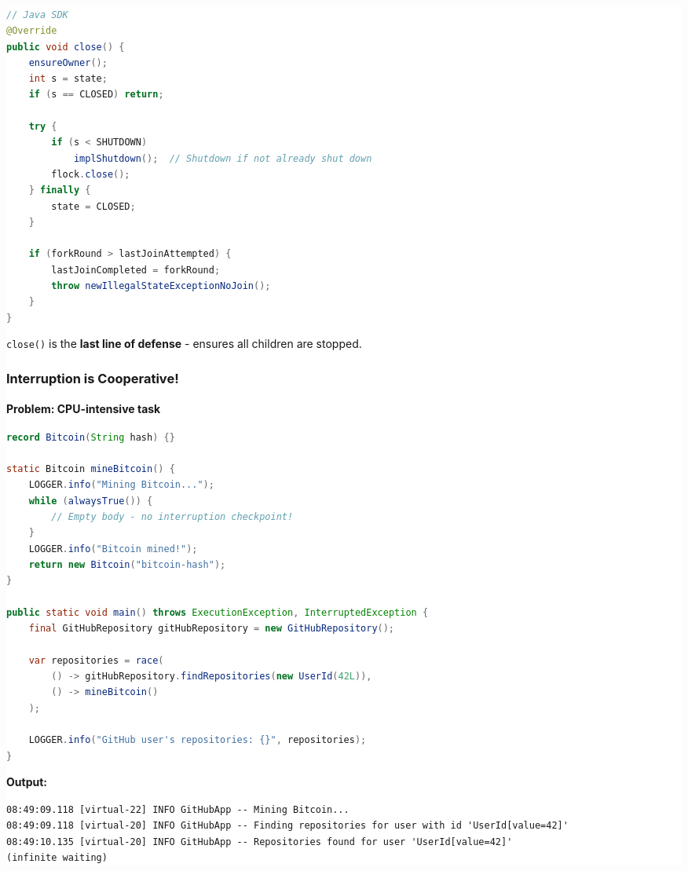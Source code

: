 ```java
// Java SDK
@Override
public void close() {
    ensureOwner();
    int s = state;
    if (s == CLOSED) return;
    
    try {
        if (s < SHUTDOWN) 
            implShutdown();  // Shutdown if not already shut down
        flock.close();
    } finally {
        state = CLOSED;
    }
    
    if (forkRound > lastJoinAttempted) {
        lastJoinCompleted = forkRound;
        throw newIllegalStateExceptionNoJoin();
    }
}
```

`close()` is the **last line of defense** - ensures all children are stopped.

### Interruption is Cooperative!

**Problem: CPU-intensive task**
```java
record Bitcoin(String hash) {}

static Bitcoin mineBitcoin() {
    LOGGER.info("Mining Bitcoin...");
    while (alwaysTrue()) {
        // Empty body - no interruption checkpoint!
    }
    LOGGER.info("Bitcoin mined!");
    return new Bitcoin("bitcoin-hash");
}

public static void main() throws ExecutionException, InterruptedException {
    final GitHubRepository gitHubRepository = new GitHubRepository();

    var repositories = race(
        () -> gitHubRepository.findRepositories(new UserId(42L)),
        () -> mineBitcoin()
    );

    LOGGER.info("GitHub user's repositories: {}", repositories);
}
```

**Output:**
```
08:49:09.118 [virtual-22] INFO GitHubApp -- Mining Bitcoin...
08:49:09.118 [virtual-20] INFO GitHubApp -- Finding repositories for user with id 'UserId[value=42]'
08:49:10.135 [virtual-20] INFO GitHubApp -- Repositories found for user 'UserId[value=42]'
(infinite waiting)
```
